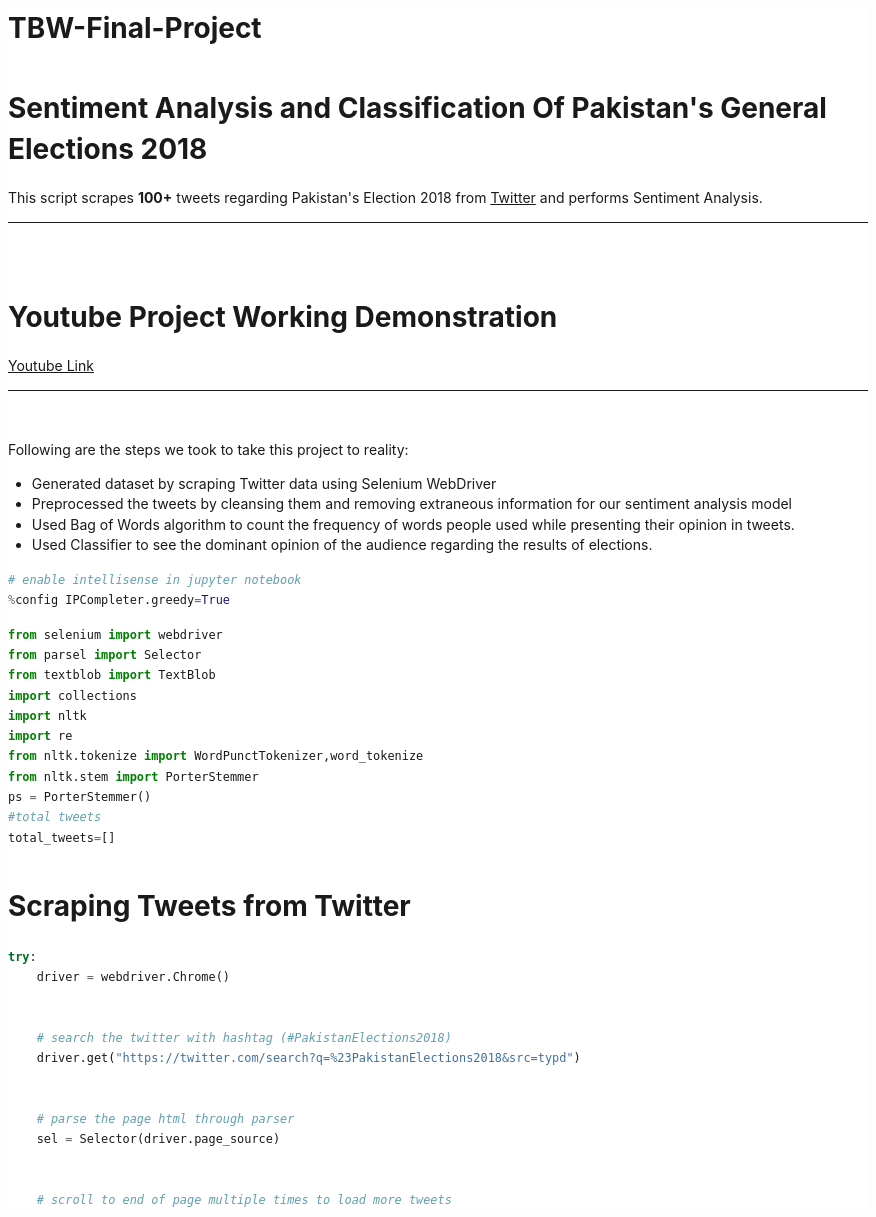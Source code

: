 # TBW-Final-Project


# Sentiment Analysis and Classification Of Pakistan's General Elections 2018

This script scrapes <b>100+</b> tweets regarding Pakistan's Election 2018 from [Twitter](https://twitter.com/search?q=%23PakistanElections2018&src=typd) and performs Sentiment Analysis.

<hr />
<br />

# Youtube Project Working Demonstration

[Youtube Link](https://www.youtube.com/watch?v=gK5v5EBT8V4)

<hr />
<br />

Following are the steps we took to take this project to reality:
  - Generated dataset by scraping Twitter data using Selenium WebDriver
  - Preprocessed the tweets by cleansing them and removing extraneous information for our sentiment analysis model 
  - Used Bag of Words algorithm to count the frequency of words people used while presenting their opinion in tweets.
  - Used Classifier to see the dominant opinion of the audience regarding the results of elections.


```python
# enable intellisense in jupyter notebook
%config IPCompleter.greedy=True
```


```python
from selenium import webdriver
from parsel import Selector
from textblob import TextBlob
import collections
import nltk
import re
from nltk.tokenize import WordPunctTokenizer,word_tokenize
from nltk.stem import PorterStemmer
ps = PorterStemmer()
#total tweets
total_tweets=[]
```

# Scraping Tweets from Twitter


```python
try:
    driver = webdriver.Chrome()


    # search the twitter with hashtag (#PakistanElections2018)
    driver.get("https://twitter.com/search?q=%23PakistanElections2018&src=typd")


    # parse the page html through parser
    sel = Selector(driver.page_source)


    # scroll to end of page multiple times to load more tweets
```